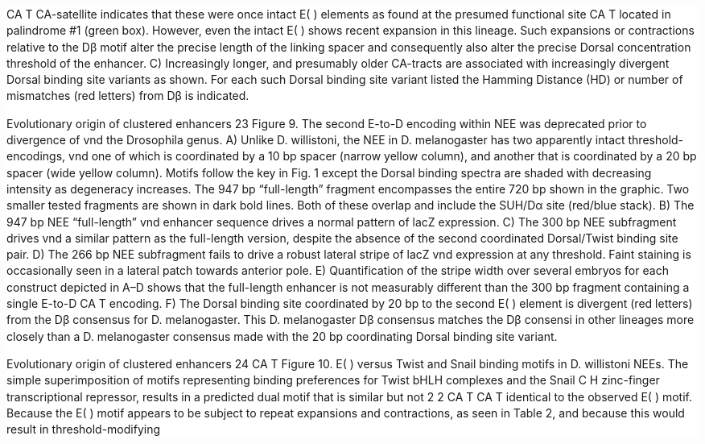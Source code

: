 CA T
CA-satellite indicates that these were once intact E( ) elements as found at the presumed functional site
CA T
located in palindrome #1 (green box). However, even the intact E( ) shows recent expansion in this
lineage. Such expansions or contractions relative to the Dβ motif alter the precise length of the linking
spacer and consequently also alter the precise Dorsal concentration threshold of the enhancer. C)
Increasingly longer, and presumably older CA-tracts are associated with increasingly divergent Dorsal
binding site variants as shown. For each such Dorsal binding site variant listed the Hamming Distance
(HD) or number of mismatches (red letters) from Dβ is indicated.

Evolutionary origin of clustered enhancers 23
Figure 9. The second E-to-D encoding within NEE was deprecated prior to divergence of
vnd
the Drosophila genus.
A) Unlike D. willistoni, the NEE in D. melanogaster has two apparently intact threshold-encodings,
vnd
one of which is coordinated by a 10 bp spacer (narrow yellow column), and another that is coordinated by
a 20 bp spacer (wide yellow column). Motifs follow the key in Fig. 1 except the Dorsal binding spectra are
shaded with decreasing intensity as degeneracy increases. The 947 bp “full-length” fragment encompasses
the entire 720 bp shown in the graphic. Two smaller tested fragments are shown in dark bold lines. Both
of these overlap and include the SUH/Dα site (red/blue stack). B) The 947 bp NEE “full-length”
vnd
enhancer sequence drives a normal pattern of lacZ expression. C) The 300 bp NEE subfragment drives
vnd
a similar pattern as the full-length version, despite the absence of the second coordinated Dorsal/Twist
binding site pair. D) The 266 bp NEE subfragment fails to drive a robust lateral stripe of lacZ
vnd
expression at any threshold. Faint staining is occasionally seen in a lateral patch towards anterior pole. E)
Quantification of the stripe width over several embryos for each construct depicted in A–D shows that the
full-length enhancer is not measurably different than the 300 bp fragment containing a single E-to-D
CA T
encoding. F) The Dorsal binding site coordinated by 20 bp to the second E( ) element is divergent (red
letters) from the Dβ consensus for D. melanogaster. This D. melanogaster Dβ consensus matches the Dβ
consensi in other lineages more closely than a D. melanogaster consensus made with the 20 bp coordinating
Dorsal binding site variant.

Evolutionary origin of clustered enhancers 24
CA T
Figure 10. E( ) versus Twist and Snail binding motifs in D. willistoni NEEs.
The simple superimposition of motifs representing binding preferences for Twist bHLH complexes and the
Snail C H zinc-finger transcriptional repressor, results in a predicted dual motif that is similar but not
2 2
CA T CA T
identical to the observed E( ) motif. Because the E( ) motif appears to be subject to repeat
expansions and contractions, as seen in Table 2, and because this would result in threshold-modifying